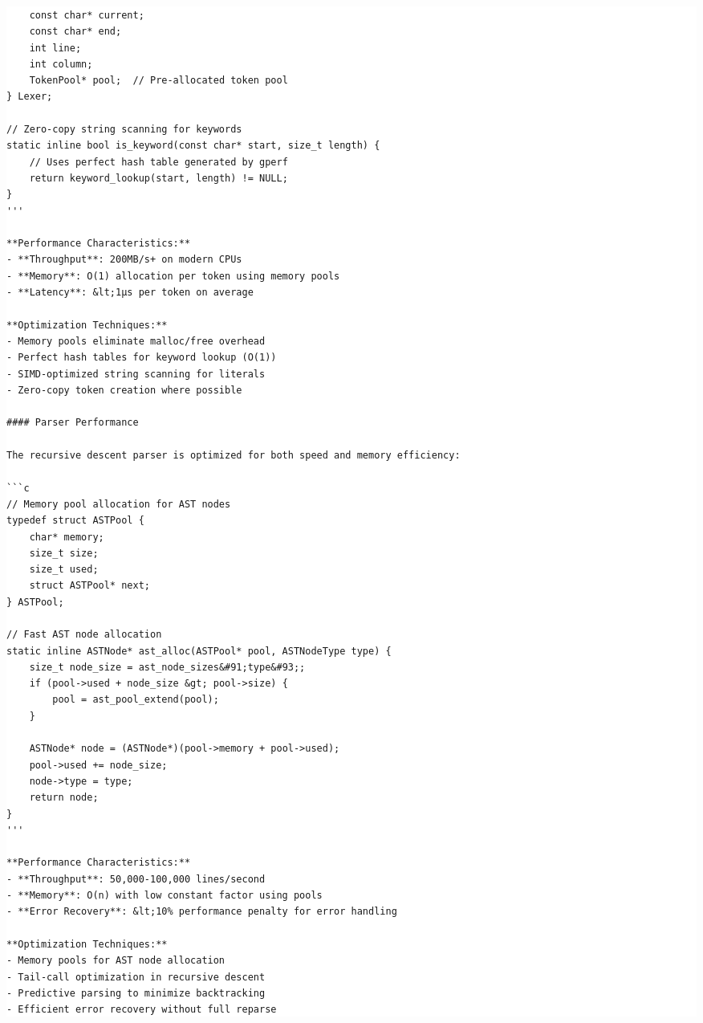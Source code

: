 ```asthra
    const char* current;
    const char* end;
    int line;
    int column;
    TokenPool* pool;  // Pre-allocated token pool
} Lexer;

// Zero-copy string scanning for keywords
static inline bool is_keyword(const char* start, size_t length) {
    // Uses perfect hash table generated by gperf
    return keyword_lookup(start, length) != NULL;
}
'''

**Performance Characteristics:**
- **Throughput**: 200MB/s+ on modern CPUs
- **Memory**: O(1) allocation per token using memory pools
- **Latency**: &lt;1μs per token on average

**Optimization Techniques:**
- Memory pools eliminate malloc/free overhead
- Perfect hash tables for keyword lookup (O(1))
- SIMD-optimized string scanning for literals
- Zero-copy token creation where possible

#### Parser Performance

The recursive descent parser is optimized for both speed and memory efficiency:

```c
// Memory pool allocation for AST nodes
typedef struct ASTPool {
    char* memory;
    size_t size;
    size_t used;
    struct ASTPool* next;
} ASTPool;

// Fast AST node allocation
static inline ASTNode* ast_alloc(ASTPool* pool, ASTNodeType type) {
    size_t node_size = ast_node_sizes&#91;type&#93;;
    if (pool->used + node_size &gt; pool->size) {
        pool = ast_pool_extend(pool);
    }
    
    ASTNode* node = (ASTNode*)(pool->memory + pool->used);
    pool->used += node_size;
    node->type = type;
    return node;
}
'''

**Performance Characteristics:**
- **Throughput**: 50,000-100,000 lines/second
- **Memory**: O(n) with low constant factor using pools
- **Error Recovery**: &lt;10% performance penalty for error handling

**Optimization Techniques:**
- Memory pools for AST node allocation
- Tail-call optimization in recursive descent
- Predictive parsing to minimize backtracking
- Efficient error recovery without full reparse

```